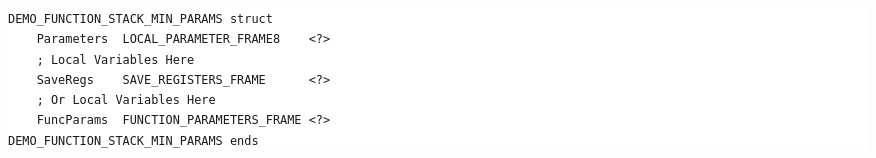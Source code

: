 ```
DEMO_FUNCTION_STACK_MIN_PARAMS struct
    Parameters  LOCAL_PARAMETER_FRAME8    <?>
    ; Local Variables Here
    SaveRegs    SAVE_REGISTERS_FRAME      <?>
    ; Or Local Variables Here
    FuncParams  FUNCTION_PARAMETERS_FRAME <?>
DEMO_FUNCTION_STACK_MIN_PARAMS ends
```






